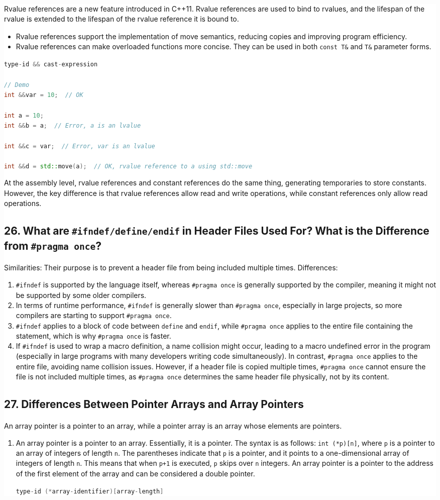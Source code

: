 Rvalue references are a new feature introduced in C++11. Rvalue references are used to bind to rvalues, and the lifespan of the rvalue is extended to the lifespan of the rvalue reference it is bound to.
- Rvalue references support the implementation of move semantics, reducing copies and improving program efficiency.
- Rvalue references can make overloaded functions more concise. They can be used in both `const T&` and `T&` parameter forms.
```cpp
type-id && cast-expression

// Demo
int &&var = 10;  // OK

int a = 10;
int &&b = a;  // Error, a is an lvalue

int &&c = var;  // Error, var is an lvalue

int &&d = std::move(a);  // OK, rvalue reference to a using std::move
```
At the assembly level, rvalue references and constant references do the same thing, generating temporaries to store constants. However, the key difference is that rvalue references allow read and write operations, while constant references only allow read operations.

## 26. What are `#ifndef/define/endif` in Header Files Used For? What is the Difference from `#pragma once`?
Similarities: Their purpose is to prevent a header file from being included multiple times.
Differences:
1. `#ifndef` is supported by the language itself, whereas `#pragma once` is generally supported by the compiler, meaning it might not be supported by some older compilers.
2. In terms of runtime performance, `#ifndef` is generally slower than `#pragma once`, especially in large projects, so more compilers are starting to support `#pragma once`.
3. `#ifndef` applies to a block of code between `define` and `endif`, while `#pragma once` applies to the entire file containing the statement, which is why `#pragma once` is faster.
4. If `#ifndef` is used to wrap a macro definition, a name collision might occur, leading to a macro undefined error in the program (especially in large programs with many developers writing code simultaneously). In contrast, `#pragma once` applies to the entire file, avoiding name collision issues. However, if a header file is copied multiple times, `#pragma once` cannot ensure the file is not included multiple times, as `#pragma once` determines the same header file physically, not by its content.

## 27. Differences Between Pointer Arrays and Array Pointers
An array pointer is a pointer to an array, while a pointer array is an array whose elements are pointers.

1. An array pointer is a pointer to an array. Essentially, it is a pointer. The syntax is as follows: `int (*p)[n]`, where `p` is a pointer to an array of integers of length `n`. The parentheses indicate that `p` is a pointer, and it points to a one-dimensional array of integers of length `n`. This means that when `p+1` is executed, `p` skips over `n` integers. An array pointer is a pointer to the address of the first element of the array and can be considered a double pointer.
    ```cpp
    type-id (*array-identifier)[array-length]
    ```

